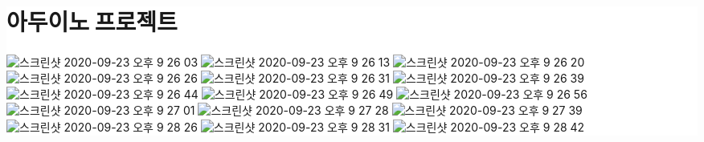 # 아두이노 프로젝트

<img width="961" alt="스크린샷 2020-09-23 오후 9 26 03" src="https://user-images.githubusercontent.com/63298243/94012750-2d252000-fde4-11ea-994a-28c3b82a2619.png">

<img width="961" alt="스크린샷 2020-09-23 오후 9 26 13" src="https://user-images.githubusercontent.com/63298243/94012760-2f877a00-fde4-11ea-89cd-4c8e11d5a780.png">

<img width="961" alt="스크린샷 2020-09-23 오후 9 26 20" src="https://user-images.githubusercontent.com/63298243/94012769-31e9d400-fde4-11ea-99e0-dac094d129c0.png">

<img width="961" alt="스크린샷 2020-09-23 오후 9 26 26" src="https://user-images.githubusercontent.com/63298243/94012778-344c2e00-fde4-11ea-9ea9-07427366a72d.png">

<img width="961" alt="스크린샷 2020-09-23 오후 9 26 31" src="https://user-images.githubusercontent.com/63298243/94012792-36ae8800-fde4-11ea-80de-71fbbe25ca76.png">

<img width="961" alt="스크린샷 2020-09-23 오후 9 26 39" src="https://user-images.githubusercontent.com/63298243/94012813-3c0bd280-fde4-11ea-84a8-6f7058292a4c.png">

<img width="961" alt="스크린샷 2020-09-23 오후 9 26 44" src="https://user-images.githubusercontent.com/63298243/94012832-41691d00-fde4-11ea-84dd-ad0c410fd1df.png">

<img width="961" alt="스크린샷 2020-09-23 오후 9 26 49" src="https://user-images.githubusercontent.com/63298243/94012844-44fca400-fde4-11ea-8a98-afabde75076b.png">

<img width="961" alt="스크린샷 2020-09-23 오후 9 26 56" src="https://user-images.githubusercontent.com/63298243/94012854-475efe00-fde4-11ea-9ae4-acebffda6018.png">

<img width="961" alt="스크린샷 2020-09-23 오후 9 27 01" src="https://user-images.githubusercontent.com/63298243/94012866-49c15800-fde4-11ea-8db8-727f29eef837.png">

<img width="961" alt="스크린샷 2020-09-23 오후 9 27 28" src="https://user-images.githubusercontent.com/63298243/94012875-4c23b200-fde4-11ea-8a58-2cfc41c03c00.png">

<img width="961" alt="스크린샷 2020-09-23 오후 9 27 39" src="https://user-images.githubusercontent.com/63298243/94012884-4e860c00-fde4-11ea-8ba1-f350cc7b9e63.png">

<img width="961" alt="스크린샷 2020-09-23 오후 9 28 26" src="https://user-images.githubusercontent.com/63298243/94012894-50e86600-fde4-11ea-8b45-e446de2890c2.png">

<img width="961" alt="스크린샷 2020-09-23 오후 9 28 31" src="https://user-images.githubusercontent.com/63298243/94012899-53e35680-fde4-11ea-8eff-3705cd1a085c.png">

<img width="961" alt="스크린샷 2020-09-23 오후 9 28 42" src="https://user-images.githubusercontent.com/63298243/94012904-5645b080-fde4-11ea-94a8-928bcdf8a2b6.png">
